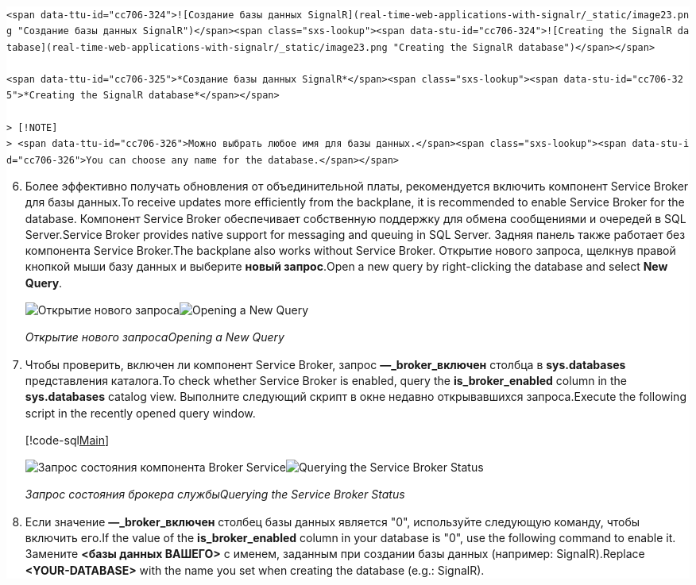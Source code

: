     <span data-ttu-id="cc706-324">![Создание базы данных SignalR](real-time-web-applications-with-signalr/_static/image23.png "Создание базы данных SignalR")</span><span class="sxs-lookup"><span data-stu-id="cc706-324">![Creating the SignalR database](real-time-web-applications-with-signalr/_static/image23.png "Creating the SignalR database")</span></span>

    <span data-ttu-id="cc706-325">*Создание базы данных SignalR*</span><span class="sxs-lookup"><span data-stu-id="cc706-325">*Creating the SignalR database*</span></span>

    > [!NOTE]
    > <span data-ttu-id="cc706-326">Можно выбрать любое имя для базы данных.</span><span class="sxs-lookup"><span data-stu-id="cc706-326">You can choose any name for the database.</span></span>
6. <span data-ttu-id="cc706-327">Более эффективно получать обновления от объединительной платы, рекомендуется включить компонент Service Broker для базы данных.</span><span class="sxs-lookup"><span data-stu-id="cc706-327">To receive updates more efficiently from the backplane, it is recommended to enable Service Broker for the database.</span></span> <span data-ttu-id="cc706-328">Компонент Service Broker обеспечивает собственную поддержку для обмена сообщениями и очередей в SQL Server.</span><span class="sxs-lookup"><span data-stu-id="cc706-328">Service Broker provides native support for messaging and queuing in SQL Server.</span></span> <span data-ttu-id="cc706-329">Задняя панель также работает без компонента Service Broker.</span><span class="sxs-lookup"><span data-stu-id="cc706-329">The backplane also works without Service Broker.</span></span> <span data-ttu-id="cc706-330">Открытие нового запроса, щелкнув правой кнопкой мыши базу данных и выберите **новый запрос**.</span><span class="sxs-lookup"><span data-stu-id="cc706-330">Open a new query by right-clicking the database and select **New Query**.</span></span>

    <span data-ttu-id="cc706-331">![Открытие нового запроса](real-time-web-applications-with-signalr/_static/image24.png "Открытие нового запроса")</span><span class="sxs-lookup"><span data-stu-id="cc706-331">![Opening a New Query](real-time-web-applications-with-signalr/_static/image24.png "Opening a New Query")</span></span>

    <span data-ttu-id="cc706-332">*Открытие нового запроса*</span><span class="sxs-lookup"><span data-stu-id="cc706-332">*Opening a New Query*</span></span>
7. <span data-ttu-id="cc706-333">Чтобы проверить, включен ли компонент Service Broker, запрос **—\_broker\_включен** столбца в **sys.databases** представления каталога.</span><span class="sxs-lookup"><span data-stu-id="cc706-333">To check whether Service Broker is enabled, query the **is\_broker\_enabled** column in the **sys.databases** catalog view.</span></span> <span data-ttu-id="cc706-334">Выполните следующий скрипт в окне недавно открывавшихся запроса.</span><span class="sxs-lookup"><span data-stu-id="cc706-334">Execute the following script in the recently opened query window.</span></span>

    [!code-sql[Main](real-time-web-applications-with-signalr/samples/sample11.sql)]

    <span data-ttu-id="cc706-335">![Запрос состояния компонента Broker Service](real-time-web-applications-with-signalr/_static/image25.png "запросе состояния службы брокера")</span><span class="sxs-lookup"><span data-stu-id="cc706-335">![Querying the Service Broker Status](real-time-web-applications-with-signalr/_static/image25.png "Querying the Service Broker Status")</span></span>

    <span data-ttu-id="cc706-336">*Запрос состояния брокера службы*</span><span class="sxs-lookup"><span data-stu-id="cc706-336">*Querying the Service Broker Status*</span></span>
8. <span data-ttu-id="cc706-337">Если значение **—\_broker\_включен** столбец базы данных является &quot;0&quot;, используйте следующую команду, чтобы включить его.</span><span class="sxs-lookup"><span data-stu-id="cc706-337">If the value of the **is\_broker\_enabled** column in your database is &quot;0&quot;, use the following command to enable it.</span></span> <span data-ttu-id="cc706-338">Замените  **&lt;базы данных ВАШЕГО&gt;**  с именем, заданным при создании базы данных (например: SignalR).</span><span class="sxs-lookup"><span data-stu-id="cc706-338">Replace **&lt;YOUR-DATABASE&gt;** with the name you set when creating the database (e.g.: SignalR).</span></span>
